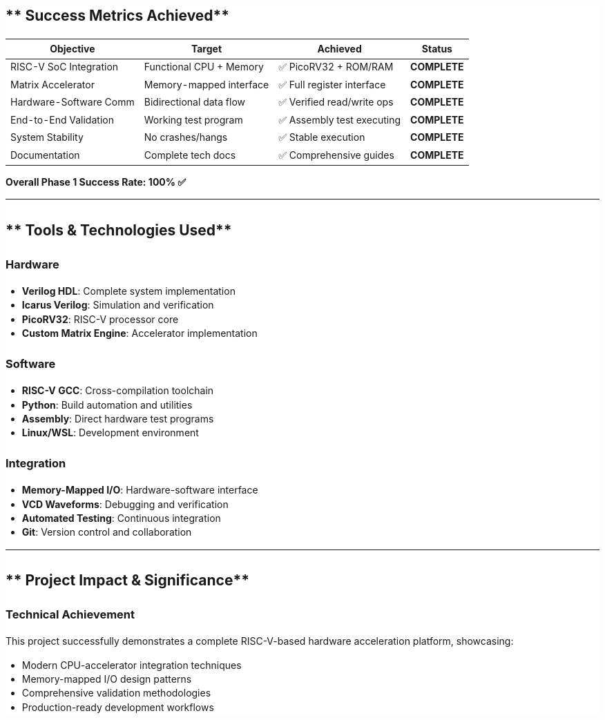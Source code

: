## ** Success Metrics Achieved**

| Objective | Target | Achieved | Status |
|-----------|---------|----------|--------|
| RISC-V SoC Integration | Functional CPU + Memory | ✅ PicoRV32 + ROM/RAM | **COMPLETE** |
| Matrix Accelerator | Memory-mapped interface | ✅ Full register interface | **COMPLETE** |
| Hardware-Software Comm | Bidirectional data flow | ✅ Verified read/write ops | **COMPLETE** |
| End-to-End Validation | Working test program | ✅ Assembly test executing | **COMPLETE** |
| System Stability | No crashes/hangs | ✅ Stable execution | **COMPLETE** |
| Documentation | Complete tech docs | ✅ Comprehensive guides | **COMPLETE** |

**Overall Phase 1 Success Rate: 100% ✅**

---

## ** Tools & Technologies Used**

### **Hardware**
- **Verilog HDL**: Complete system implementation
- **Icarus Verilog**: Simulation and verification
- **PicoRV32**: RISC-V processor core
- **Custom Matrix Engine**: Accelerator implementation

### **Software**
- **RISC-V GCC**: Cross-compilation toolchain
- **Python**: Build automation and utilities
- **Assembly**: Direct hardware test programs
- **Linux/WSL**: Development environment

### **Integration**
- **Memory-Mapped I/O**: Hardware-software interface
- **VCD Waveforms**: Debugging and verification
- **Automated Testing**: Continuous integration
- **Git**: Version control and collaboration

---

## ** Project Impact & Significance**

### **Technical Achievement**
This project successfully demonstrates a complete RISC-V-based hardware acceleration platform, showcasing:
- Modern CPU-accelerator integration techniques
- Memory-mapped I/O design patterns
- Comprehensive validation methodologies
- Production-ready development workflows
